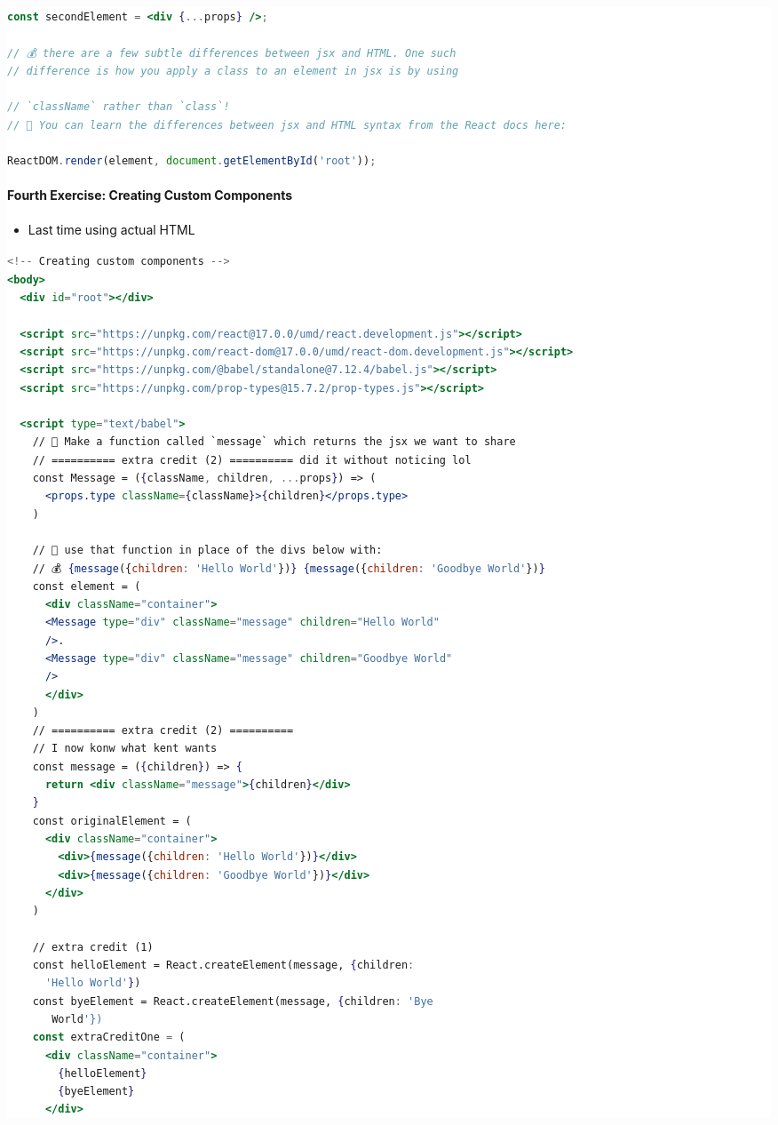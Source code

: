 ```jsx
const secondElement = <div {...props} />;

// 💰 there are a few subtle differences between jsx and HTML. One such
// difference is how you apply a class to an element in jsx is by using

// `className` rather than `class`!
// 📜 You can learn the differences between jsx and HTML syntax from the React docs here:

ReactDOM.render(element, document.getElementById('root'));
```

#### Fourth Exercise: Creating Custom Components

- Last time using actual HTML

```jsx
<!-- Creating custom components -->
<body>
  <div id="root"></div>

  <script src="https://unpkg.com/react@17.0.0/umd/react.development.js"></script>
  <script src="https://unpkg.com/react-dom@17.0.0/umd/react-dom.development.js"></script>
  <script src="https://unpkg.com/@babel/standalone@7.12.4/babel.js"></script>
  <script src="https://unpkg.com/prop-types@15.7.2/prop-types.js"></script>

  <script type="text/babel">
    // 🐨 Make a function called `message` which returns the jsx we want to share
    // ========== extra credit (2) ========== did it without noticing lol
    const Message = ({className, children, ...props}) => (
      <props.type className={className}>{children}</props.type>
    )

    // 🐨 use that function in place of the divs below with:
    // 💰 {message({children: 'Hello World'})} {message({children: 'Goodbye World'})}
    const element = (
      <div className="container">
      <Message type="div" className="message" children="Hello World"
      />.
      <Message type="div" className="message" children="Goodbye World"
      />
      </div>
    )
    // ========== extra credit (2) ==========
    // I now konw what kent wants
    const message = ({children}) => {
      return <div className="message">{children}</div>
    }
    const originalElement = (
      <div className="container">
        <div>{message({children: 'Hello World'})}</div>
        <div>{message({children: 'Goodbye World'})}</div>
      </div>
    )

    // extra credit (1)
    const helloElement = React.createElement(message, {children:
      'Hello World'})
    const byeElement = React.createElement(message, {children: 'Bye
       World'})
    const extraCreditOne = (
      <div className="container">
        {helloElement}
        {byeElement}
      </div>
```